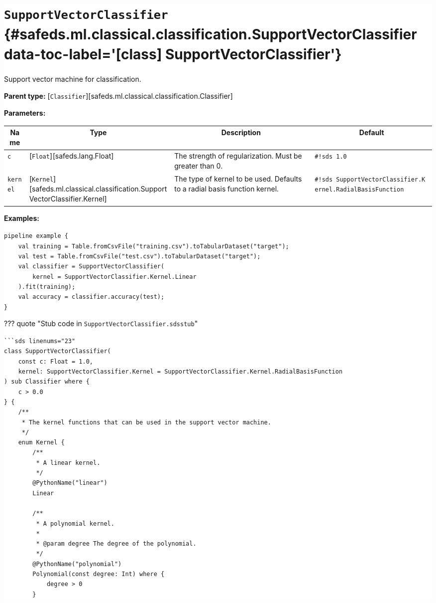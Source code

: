 [//]: # (DO NOT EDIT THIS FILE DIRECTLY. Instead, edit the corresponding stub file and execute `npm run docs:api`.)

# <code class="doc-symbol doc-symbol-class"></code> `SupportVectorClassifier` {#safeds.ml.classical.classification.SupportVectorClassifier data-toc-label='[class] SupportVectorClassifier'}

Support vector machine for classification.

**Parent type:** [`Classifier`][safeds.ml.classical.classification.Classifier]

**Parameters:**

| Name | Type | Description | Default |
|------|------|-------------|---------|
| `c` | [`Float`][safeds.lang.Float] | The strength of regularization. Must be greater than 0. | `#!sds 1.0` |
| `kernel` | [`Kernel`][safeds.ml.classical.classification.SupportVectorClassifier.Kernel] | The type of kernel to be used. Defaults to a radial basis function kernel. | `#!sds SupportVectorClassifier.Kernel.RadialBasisFunction` |

**Examples:**

```sds hl_lines="4 5"
pipeline example {
    val training = Table.fromCsvFile("training.csv").toTabularDataset("target");
    val test = Table.fromCsvFile("test.csv").toTabularDataset("target");
    val classifier = SupportVectorClassifier(
        kernel = SupportVectorClassifier.Kernel.Linear
    ).fit(training);
    val accuracy = classifier.accuracy(test);
}
```

??? quote "Stub code in `SupportVectorClassifier.sdsstub`"

    ```sds linenums="23"
    class SupportVectorClassifier(
        const c: Float = 1.0,
        kernel: SupportVectorClassifier.Kernel = SupportVectorClassifier.Kernel.RadialBasisFunction
    ) sub Classifier where {
        c > 0.0
    } {
        /**
         * The kernel functions that can be used in the support vector machine.
         */
        enum Kernel {
            /**
             * A linear kernel.
             */
            @PythonName("linear")
            Linear

            /**
             * A polynomial kernel.
             *
             * @param degree The degree of the polynomial.
             */
            @PythonName("polynomial")
            Polynomial(const degree: Int) where {
                degree > 0
            }
